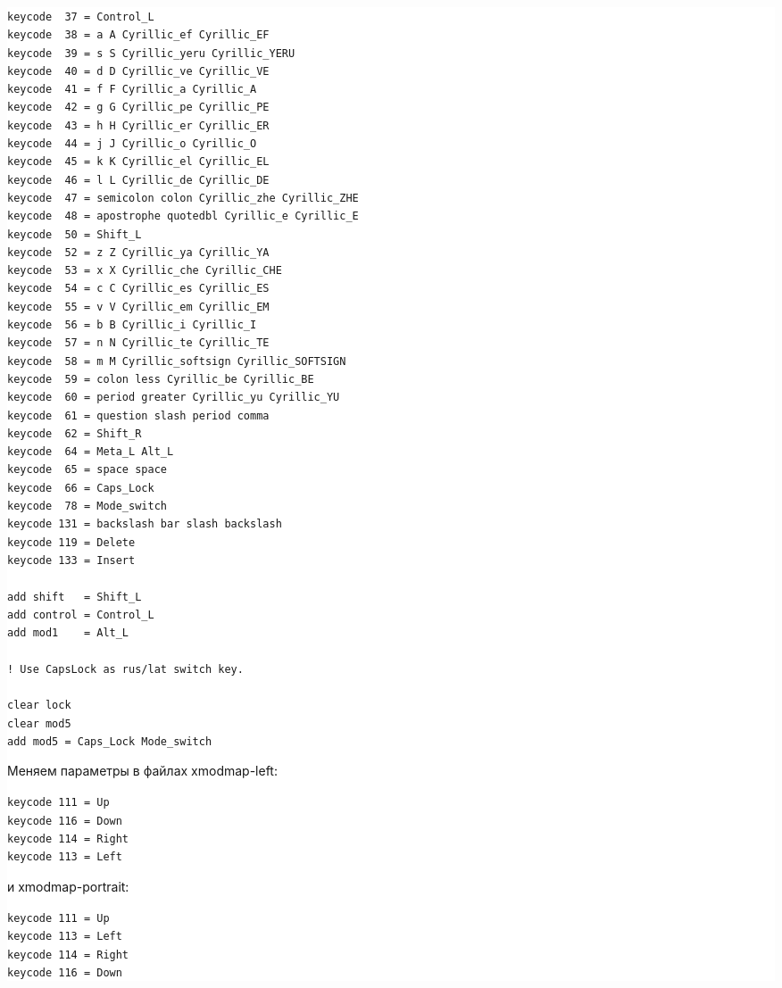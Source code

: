     keycode  37 = Control_L
    keycode  38 = a A Cyrillic_ef Cyrillic_EF
    keycode  39 = s S Cyrillic_yeru Cyrillic_YERU
    keycode  40 = d D Cyrillic_ve Cyrillic_VE
    keycode  41 = f F Cyrillic_a Cyrillic_A
    keycode  42 = g G Cyrillic_pe Cyrillic_PE
    keycode  43 = h H Cyrillic_er Cyrillic_ER
    keycode  44 = j J Cyrillic_o Cyrillic_O
    keycode  45 = k K Cyrillic_el Cyrillic_EL
    keycode  46 = l L Cyrillic_de Cyrillic_DE
    keycode  47 = semicolon colon Cyrillic_zhe Cyrillic_ZHE
    keycode  48 = apostrophe quotedbl Cyrillic_e Cyrillic_E
    keycode  50 = Shift_L
    keycode  52 = z Z Cyrillic_ya Cyrillic_YA
    keycode  53 = x X Cyrillic_che Cyrillic_CHE
    keycode  54 = c C Cyrillic_es Cyrillic_ES
    keycode  55 = v V Cyrillic_em Cyrillic_EM
    keycode  56 = b B Cyrillic_i Cyrillic_I
    keycode  57 = n N Cyrillic_te Cyrillic_TE
    keycode  58 = m M Cyrillic_softsign Cyrillic_SOFTSIGN
    keycode  59 = colon less Cyrillic_be Cyrillic_BE
    keycode  60 = period greater Cyrillic_yu Cyrillic_YU
    keycode  61 = question slash period comma
    keycode  62 = Shift_R
    keycode  64 = Meta_L Alt_L
    keycode  65 = space space
    keycode  66 = Caps_Lock
    keycode  78 = Mode_switch
    keycode 131 = backslash bar slash backslash
    keycode 119 = Delete
    keycode 133 = Insert
    
    add shift   = Shift_L
    add control = Control_L
    add mod1    = Alt_L
    
    ! Use CapsLock as rus/lat switch key.
    
    clear lock
    clear mod5
    add mod5 = Caps_Lock Mode_switch

Меняем параметры в файлах xmodmap-left:

    keycode 111 = Up
    keycode 116 = Down
    keycode 114 = Right
    keycode 113 = Left

и xmodmap-portrait:

    keycode 111 = Up
    keycode 113 = Left
    keycode 114 = Right
    keycode 116 = Down
